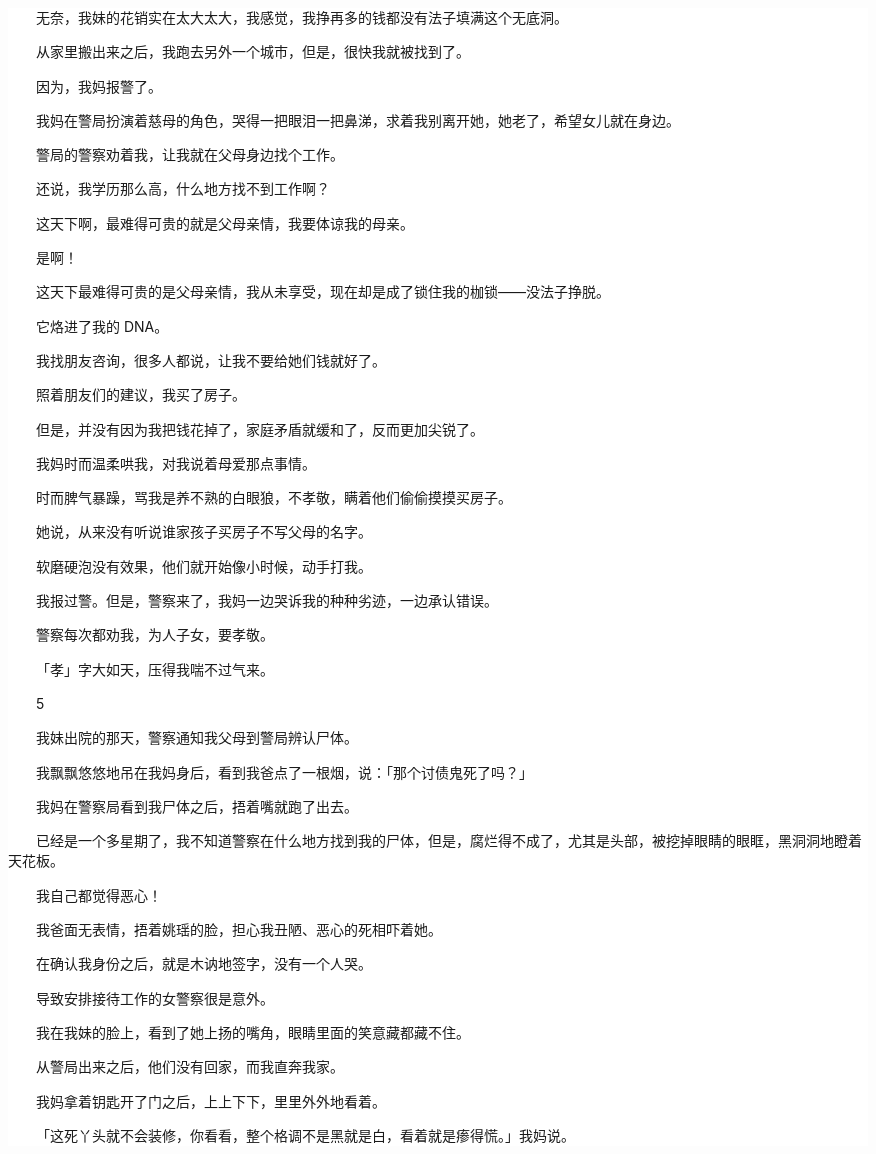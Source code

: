 &emsp;&emsp;无奈，我妹的花销实在太大太大，我感觉，我挣再多的钱都没有法子填满这个无底洞。  
  
&emsp;&emsp;从家里搬出来之后，我跑去另外一个城市，但是，很快我就被找到了。  
  
&emsp;&emsp;因为，我妈报警了。  
  
&emsp;&emsp;我妈在警局扮演着慈母的角色，哭得一把眼泪一把鼻涕，求着我别离开她，她老了，希望女儿就在身边。  
  
&emsp;&emsp;警局的警察劝着我，让我就在父母身边找个工作。  
  
&emsp;&emsp;还说，我学历那么高，什么地方找不到工作啊？  
  
&emsp;&emsp;这天下啊，最难得可贵的就是父母亲情，我要体谅我的母亲。  
  
&emsp;&emsp;是啊！  
  
&emsp;&emsp;这天下最难得可贵的是父母亲情，我从未享受，现在却是成了锁住我的枷锁——没法子挣脱。  
  
&emsp;&emsp;它烙进了我的 DNA。  
  
&emsp;&emsp;我找朋友咨询，很多人都说，让我不要给她们钱就好了。  
  
&emsp;&emsp;照着朋友们的建议，我买了房子。  
  
&emsp;&emsp;但是，并没有因为我把钱花掉了，家庭矛盾就缓和了，反而更加尖锐了。  
  
&emsp;&emsp;我妈时而温柔哄我，对我说着母爱那点事情。  
  
&emsp;&emsp;时而脾气暴躁，骂我是养不熟的白眼狼，不孝敬，瞒着他们偷偷摸摸买房子。  
  
&emsp;&emsp;她说，从来没有听说谁家孩子买房子不写父母的名字。  
  
&emsp;&emsp;软磨硬泡没有效果，他们就开始像小时候，动手打我。  
  
&emsp;&emsp;我报过警。但是，警察来了，我妈一边哭诉我的种种劣迹，一边承认错误。  
  
&emsp;&emsp;警察每次都劝我，为人子女，要孝敬。  
  
&emsp;&emsp;「孝」字大如天，压得我喘不过气来。  
  
&emsp;&emsp;5  
  
&emsp;&emsp;我妹出院的那天，警察通知我父母到警局辨认尸体。  
  
&emsp;&emsp;我飘飘悠悠地吊在我妈身后，看到我爸点了一根烟，说：「那个讨债鬼死了吗？」  
  
&emsp;&emsp;我妈在警察局看到我尸体之后，捂着嘴就跑了出去。  
  
&emsp;&emsp;已经是一个多星期了，我不知道警察在什么地方找到我的尸体，但是，腐烂得不成了，尤其是头部，被挖掉眼睛的眼眶，黑洞洞地瞪着天花板。  
  
&emsp;&emsp;我自己都觉得恶心！  
  
&emsp;&emsp;我爸面无表情，捂着姚瑶的脸，担心我丑陋、恶心的死相吓着她。  
  
&emsp;&emsp;在确认我身份之后，就是木讷地签字，没有一个人哭。  
  
&emsp;&emsp;导致安排接待工作的女警察很是意外。  
  
&emsp;&emsp;我在我妹的脸上，看到了她上扬的嘴角，眼睛里面的笑意藏都藏不住。  
  
&emsp;&emsp;从警局出来之后，他们没有回家，而我直奔我家。  
  
&emsp;&emsp;我妈拿着钥匙开了门之后，上上下下，里里外外地看着。  
  
&emsp;&emsp;「这死丫头就不会装修，你看看，整个格调不是黑就是白，看着就是瘆得慌。」我妈说。  
  